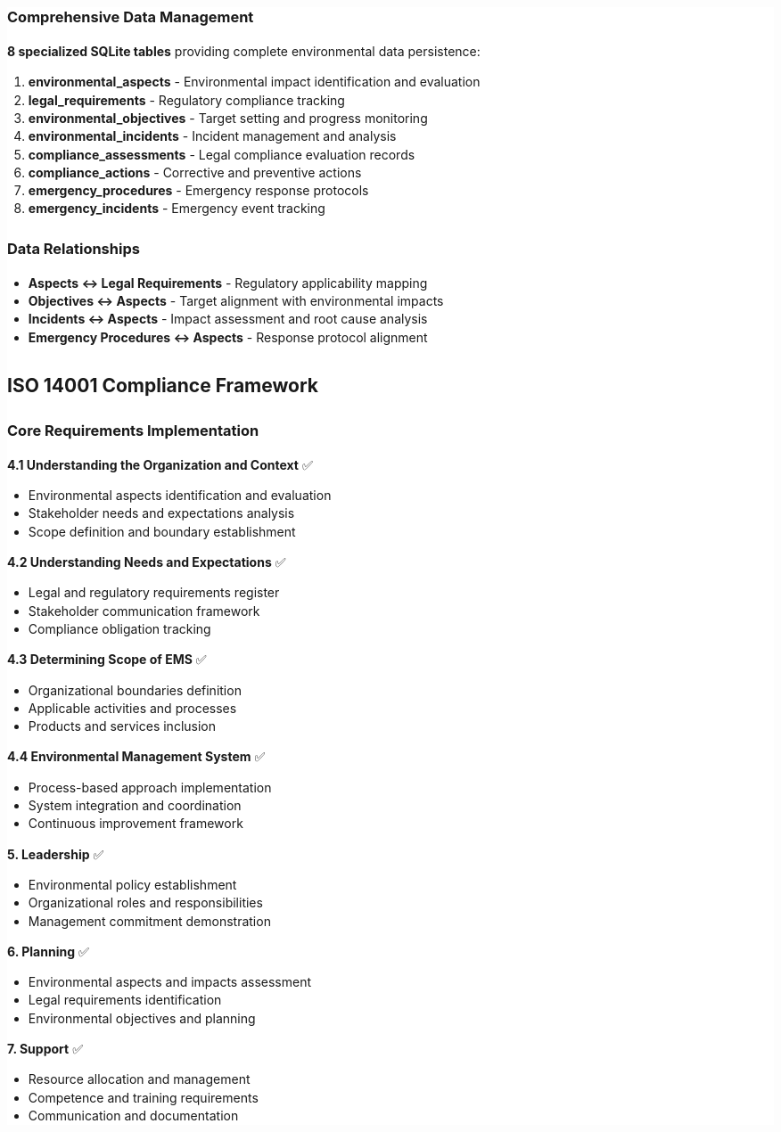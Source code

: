 ### Comprehensive Data Management
**8 specialized SQLite tables** providing complete environmental data persistence:

1. **environmental_aspects** - Environmental impact identification and evaluation
2. **legal_requirements** - Regulatory compliance tracking
3. **environmental_objectives** - Target setting and progress monitoring
4. **environmental_incidents** - Incident management and analysis
5. **compliance_assessments** - Legal compliance evaluation records
6. **compliance_actions** - Corrective and preventive actions
7. **emergency_procedures** - Emergency response protocols
8. **emergency_incidents** - Emergency event tracking

### Data Relationships
- **Aspects ↔ Legal Requirements** - Regulatory applicability mapping
- **Objectives ↔ Aspects** - Target alignment with environmental impacts
- **Incidents ↔ Aspects** - Impact assessment and root cause analysis
- **Emergency Procedures ↔ Aspects** - Response protocol alignment

## ISO 14001 Compliance Framework

### Core Requirements Implementation

**4.1 Understanding the Organization and Context** ✅
- Environmental aspects identification and evaluation
- Stakeholder needs and expectations analysis
- Scope definition and boundary establishment

**4.2 Understanding Needs and Expectations** ✅
- Legal and regulatory requirements register
- Stakeholder communication framework
- Compliance obligation tracking

**4.3 Determining Scope of EMS** ✅
- Organizational boundaries definition
- Applicable activities and processes
- Products and services inclusion

**4.4 Environmental Management System** ✅
- Process-based approach implementation
- System integration and coordination
- Continuous improvement framework

**5. Leadership** ✅
- Environmental policy establishment
- Organizational roles and responsibilities
- Management commitment demonstration

**6. Planning** ✅
- Environmental aspects and impacts assessment
- Legal requirements identification
- Environmental objectives and planning

**7. Support** ✅
- Resource allocation and management
- Competence and training requirements
- Communication and documentation
